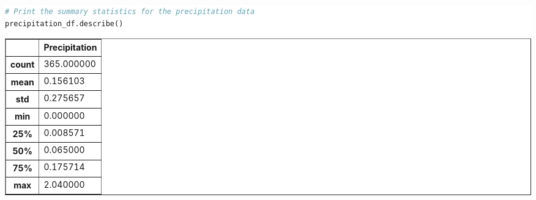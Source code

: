 

```python
# Print the summary statistics for the precipitation data
precipitation_df.describe()
```




<div>
<style scoped>
    .dataframe tbody tr th:only-of-type {
        vertical-align: middle;
    }

    .dataframe tbody tr th {
        vertical-align: top;
    }

    .dataframe thead th {
        text-align: right;
    }
</style>
<table border="1" class="dataframe">
  <thead>
    <tr style="text-align: right;">
      <th></th>
      <th>Precipitation</th>
    </tr>
  </thead>
  <tbody>
    <tr>
      <th>count</th>
      <td>365.000000</td>
    </tr>
    <tr>
      <th>mean</th>
      <td>0.156103</td>
    </tr>
    <tr>
      <th>std</th>
      <td>0.275657</td>
    </tr>
    <tr>
      <th>min</th>
      <td>0.000000</td>
    </tr>
    <tr>
      <th>25%</th>
      <td>0.008571</td>
    </tr>
    <tr>
      <th>50%</th>
      <td>0.065000</td>
    </tr>
    <tr>
      <th>75%</th>
      <td>0.175714</td>
    </tr>
    <tr>
      <th>max</th>
      <td>2.040000</td>
    </tr>
  </tbody>
</table>
</div>
